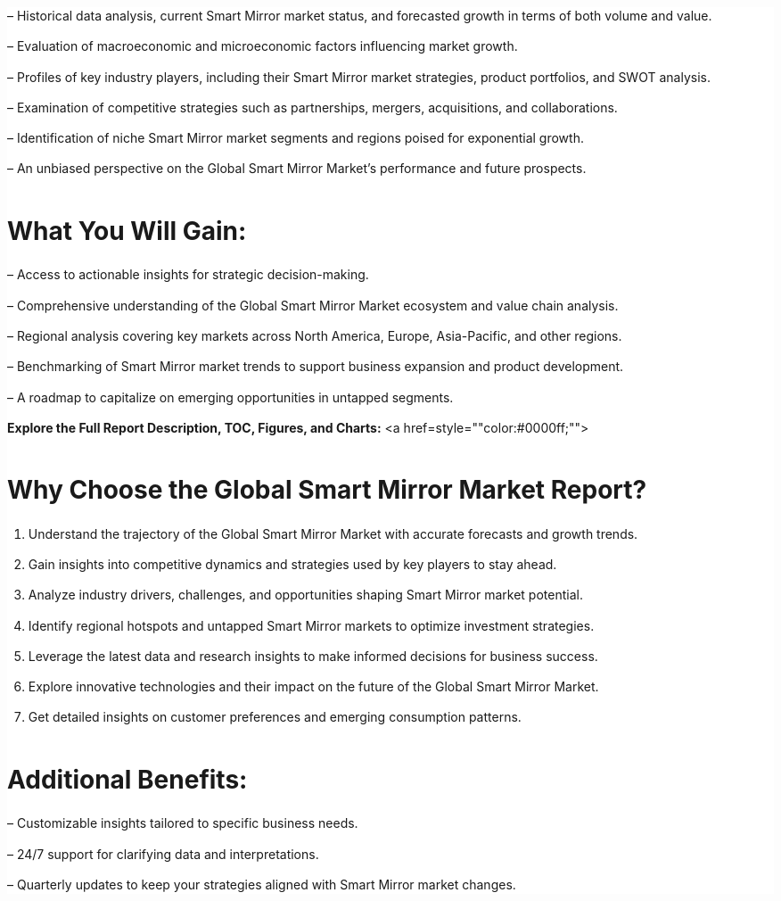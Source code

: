 – Historical data analysis, current Smart Mirror market status, and forecasted growth in terms of both volume and value.

– Evaluation of macroeconomic and microeconomic factors influencing market growth.

– Profiles of key industry players, including their Smart Mirror market strategies, product portfolios, and SWOT analysis.

– Examination of competitive strategies such as partnerships, mergers, acquisitions, and collaborations.

– Identification of niche Smart Mirror market segments and regions poised for exponential growth.

– An unbiased perspective on the Global Smart Mirror Market’s performance and future prospects.

# <strong>What You Will Gain:</strong>

– Access to actionable insights for strategic decision-making.

– Comprehensive understanding of the Global Smart Mirror Market ecosystem and value chain analysis.

– Regional analysis covering key markets across North America, Europe, Asia-Pacific, and other regions.

– Benchmarking of Smart Mirror market trends to support business expansion and product development.

– A roadmap to capitalize on emerging opportunities in untapped segments.

<strong>Explore the Full Report Description, TOC, Figures, and Charts:</strong>
<a href=style=""color:#0000ff;""></a>

# <strong>Why Choose the Global Smart Mirror Market Report?</strong>

1. Understand the trajectory of the Global Smart Mirror Market with accurate forecasts and growth trends.

2. Gain insights into competitive dynamics and strategies used by key players to stay ahead.

3. Analyze industry drivers, challenges, and opportunities shaping Smart Mirror market potential.

4. Identify regional hotspots and untapped Smart Mirror markets to optimize investment strategies.

5. Leverage the latest data and research insights to make informed decisions for business success.

6. Explore innovative technologies and their impact on the future of the Global Smart Mirror Market.

7. Get detailed insights on customer preferences and emerging consumption patterns.

# <strong>Additional Benefits:</strong>

– Customizable insights tailored to specific business needs.

– 24/7 support for clarifying data and interpretations.

– Quarterly updates to keep your strategies aligned with Smart Mirror market changes.
